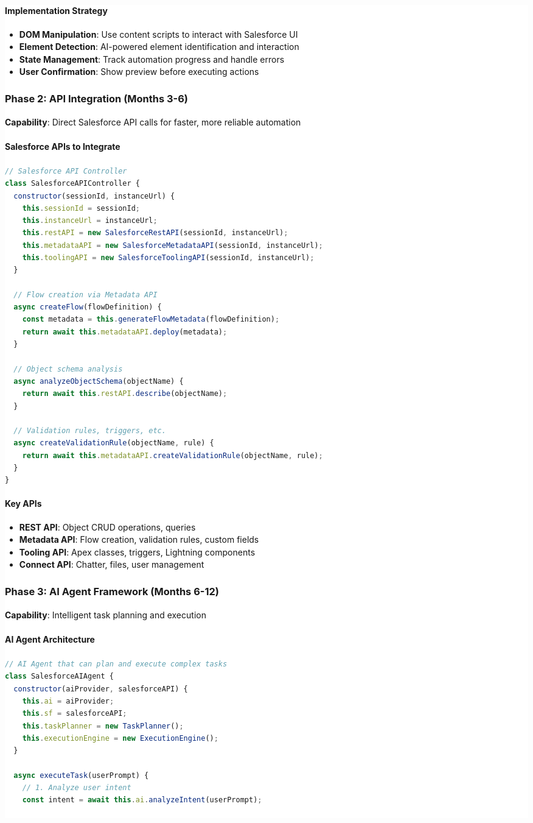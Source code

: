 #### Implementation Strategy
- **DOM Manipulation**: Use content scripts to interact with Salesforce UI
- **Element Detection**: AI-powered element identification and interaction
- **State Management**: Track automation progress and handle errors
- **User Confirmation**: Show preview before executing actions

### Phase 2: API Integration (Months 3-6)
**Capability**: Direct Salesforce API calls for faster, more reliable automation

#### Salesforce APIs to Integrate
```javascript
// Salesforce API Controller
class SalesforceAPIController {
  constructor(sessionId, instanceUrl) {
    this.sessionId = sessionId;
    this.instanceUrl = instanceUrl;
    this.restAPI = new SalesforceRestAPI(sessionId, instanceUrl);
    this.metadataAPI = new SalesforceMetadataAPI(sessionId, instanceUrl);
    this.toolingAPI = new SalesforceToolingAPI(sessionId, instanceUrl);
  }
  
  // Flow creation via Metadata API
  async createFlow(flowDefinition) {
    const metadata = this.generateFlowMetadata(flowDefinition);
    return await this.metadataAPI.deploy(metadata);
  }
  
  // Object schema analysis
  async analyzeObjectSchema(objectName) {
    return await this.restAPI.describe(objectName);
  }
  
  // Validation rules, triggers, etc.
  async createValidationRule(objectName, rule) {
    return await this.metadataAPI.createValidationRule(objectName, rule);
  }
}
```

#### Key APIs
- **REST API**: Object CRUD operations, queries
- **Metadata API**: Flow creation, validation rules, custom fields
- **Tooling API**: Apex classes, triggers, Lightning components
- **Connect API**: Chatter, files, user management

### Phase 3: AI Agent Framework (Months 6-12)
**Capability**: Intelligent task planning and execution

#### AI Agent Architecture
```javascript
// AI Agent that can plan and execute complex tasks
class SalesforceAIAgent {
  constructor(aiProvider, salesforceAPI) {
    this.ai = aiProvider;
    this.sf = salesforceAPI;
    this.taskPlanner = new TaskPlanner();
    this.executionEngine = new ExecutionEngine();
  }
  
  async executeTask(userPrompt) {
    // 1. Analyze user intent
    const intent = await this.ai.analyzeIntent(userPrompt);
    
```